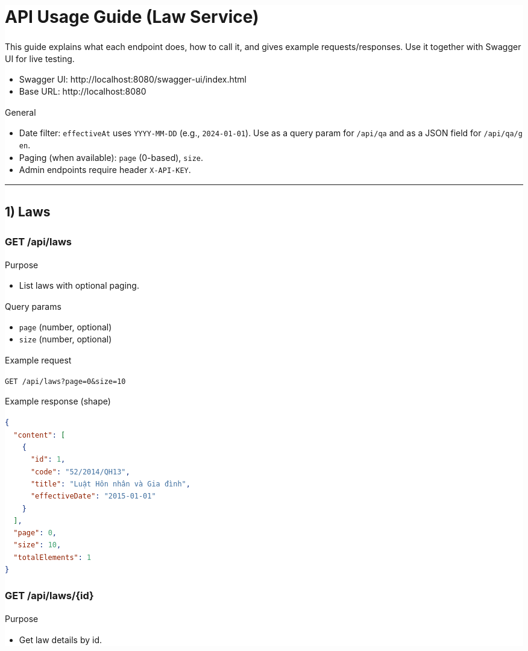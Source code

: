 # API Usage Guide (Law Service)

This guide explains what each endpoint does, how to call it, and gives example requests/responses. Use it together with Swagger UI for live testing.

- Swagger UI: http://localhost:8080/swagger-ui/index.html
- Base URL: http://localhost:8080

General
- Date filter: `effectiveAt` uses `YYYY-MM-DD` (e.g., `2024-01-01`). Use as a query param for `/api/qa` and as a JSON field for `/api/qa/gen`.
- Paging (when available): `page` (0-based), `size`.
- Admin endpoints require header `X-API-KEY`.

---

## 1) Laws

### GET /api/laws
Purpose
- List laws with optional paging.

Query params
- `page` (number, optional)
- `size` (number, optional)

Example request
```
GET /api/laws?page=0&size=10
```

Example response (shape)
```json
{
  "content": [
    {
      "id": 1,
      "code": "52/2014/QH13",
      "title": "Luật Hôn nhân và Gia đình",
      "effectiveDate": "2015-01-01"
    }
  ],
  "page": 0,
  "size": 10,
  "totalElements": 1
}
```

### GET /api/laws/{id}
Purpose
- Get law details by id.
